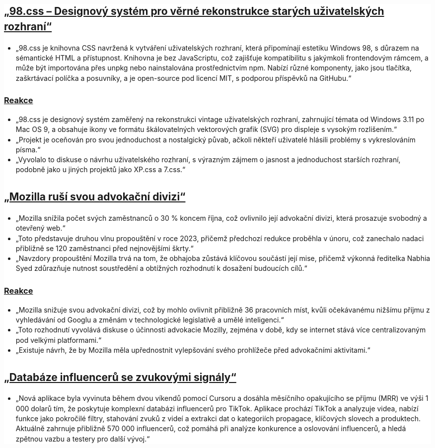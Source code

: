 ## [„98.css – Designový systém pro věrné rekonstrukce starých uživatelských rozhraní“](https://jdan.github.io/98.css/)

- „98.css je knihovna CSS navržená k vytváření uživatelských rozhraní, která připomínají estetiku Windows 98, s důrazem na sémantické HTML a přístupnost. Knihovna je bez JavaScriptu, což zajišťuje kompatibilitu s jakýmkoli frontendovým rámcem, a může být importována přes unpkg nebo nainstalována prostřednictvím npm. Nabízí různé komponenty, jako jsou tlačítka, zaškrtávací políčka a posuvníky, a je open-source pod licencí MIT, s podporou příspěvků na GitHubu.“

### [Reakce](https://news.ycombinator.com/item?id=42056918)

- „98.css je designový systém zaměřený na rekonstrukci vintage uživatelských rozhraní, zahrnující témata od Windows 3.11 po Mac OS 9, a obsahuje ikony ve formátu škálovatelných vektorových grafik (SVG) pro displeje s vysokým rozlišením.“
- „Projekt je oceňován pro svou jednoduchost a nostalgický půvab, ačkoli někteří uživatelé hlásili problémy s vykreslováním písma.“
- „Vyvolalo to diskuse o návrhu uživatelského rozhraní, s výrazným zájmem o jasnost a jednoduchost starších rozhraní, podobně jako u jiných projektů jako XP.css a 7.css.“

## [„Mozilla ruší svou advokační divizi“](https://www.theverge.com/2024/11/5/24289124/mozilla-foundation-layoffs-advocacy-global-programs)

- „Mozilla snížila počet svých zaměstnanců o 30 % koncem října, což ovlivnilo její advokační divizi, která prosazuje svobodný a otevřený web.“
- „Toto představuje druhou vlnu propouštění v roce 2023, přičemž předchozí redukce proběhla v únoru, což zanechalo nadaci přibližně se 120 zaměstnanci před nejnovějšími škrty.“
- „Navzdory propouštění Mozilla trvá na tom, že obhajoba zůstává klíčovou součástí její mise, přičemž výkonná ředitelka Nabhia Syed zdůrazňuje nutnost soustředění a obtížných rozhodnutí k dosažení budoucích cílů.“

### [Reakce](https://news.ycombinator.com/item?id=42055979)

- „Mozilla snižuje svou advokační divizi, což by mohlo ovlivnit přibližně 36 pracovních míst, kvůli očekávanému nižšímu příjmu z vyhledávání od Googlu a změnám v technologické legislativě a umělé inteligenci.“
- „Toto rozhodnutí vyvolává diskuse o účinnosti advokacie Mozilly, zejména v době, kdy se internet stává více centralizovaným pod velkými platformami.“
- „Existuje návrh, že by Mozilla měla upřednostnit vylepšování svého prohlížeče před advokačními aktivitami.“

## [„Databáze influencerů se zvukovými signály“](https://old.reddit.com/r/cursor/comments/1gku61m/i_created_this_app_in_two_weekends_with_cursor/)

- „Nová aplikace byla vyvinuta během dvou víkendů pomocí Cursoru a dosáhla měsíčního opakujícího se příjmu (MRR) ve výši 1 000 dolarů tím, že poskytuje komplexní databázi influencerů pro TikTok. Aplikace prochází TikTok a analyzuje videa, nabízí funkce jako pokročilé filtry, stahování zvuků z videí a extrakci dat o kategoriích propagace, klíčových slovech a produktech. Aktuálně zahrnuje přibližně 570 000 influencerů, což pomáhá při analýze konkurence a oslovování influencerů, a hledá zpětnou vazbu a testery pro další vývoj.“
